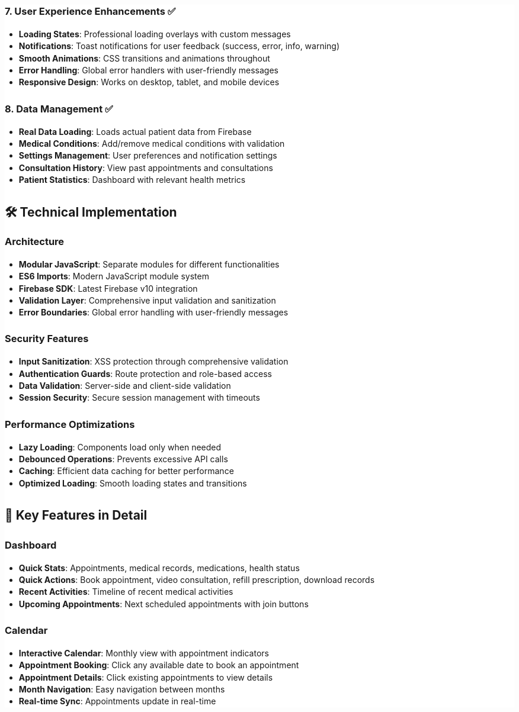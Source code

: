 ### 7. **User Experience Enhancements** ✅
- **Loading States**: Professional loading overlays with custom messages
- **Notifications**: Toast notifications for user feedback (success, error, info, warning)
- **Smooth Animations**: CSS transitions and animations throughout
- **Error Handling**: Global error handlers with user-friendly messages
- **Responsive Design**: Works on desktop, tablet, and mobile devices

### 8. **Data Management** ✅
- **Real Data Loading**: Loads actual patient data from Firebase
- **Medical Conditions**: Add/remove medical conditions with validation
- **Settings Management**: User preferences and notification settings
- **Consultation History**: View past appointments and consultations
- **Patient Statistics**: Dashboard with relevant health metrics

## 🛠 Technical Implementation

### Architecture
- **Modular JavaScript**: Separate modules for different functionalities
- **ES6 Imports**: Modern JavaScript module system
- **Firebase SDK**: Latest Firebase v10 integration
- **Validation Layer**: Comprehensive input validation and sanitization
- **Error Boundaries**: Global error handling with user-friendly messages

### Security Features
- **Input Sanitization**: XSS protection through comprehensive validation
- **Authentication Guards**: Route protection and role-based access
- **Data Validation**: Server-side and client-side validation
- **Session Security**: Secure session management with timeouts

### Performance Optimizations
- **Lazy Loading**: Components load only when needed
- **Debounced Operations**: Prevents excessive API calls
- **Caching**: Efficient data caching for better performance
- **Optimized Loading**: Smooth loading states and transitions

## 🚀 Key Features in Detail

### Dashboard
- **Quick Stats**: Appointments, medical records, medications, health status
- **Quick Actions**: Book appointment, video consultation, refill prescription, download records
- **Recent Activities**: Timeline of recent medical activities
- **Upcoming Appointments**: Next scheduled appointments with join buttons

### Calendar
- **Interactive Calendar**: Monthly view with appointment indicators
- **Appointment Booking**: Click any available date to book an appointment
- **Appointment Details**: Click existing appointments to view details
- **Month Navigation**: Easy navigation between months
- **Real-time Sync**: Appointments update in real-time
